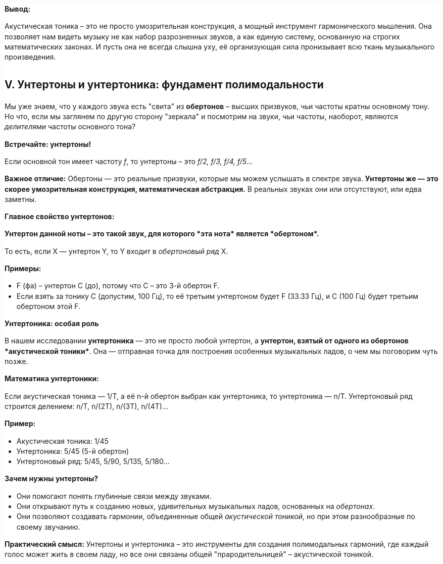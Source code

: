 **Вывод:**

Акустическая тоника – это не просто умозрительная конструкция, а мощный инструмент гармонического мышления. Она позволяет нам видеть музыку не как набор разрозненных звуков, а как единую систему, основанную на строгих математических законах. И пусть она не всегда слышна уху, её организующая сила пронизывает всю ткань музыкального произведения.

## V. Унтертоны и унтертоника: фундамент полимодальности

Мы уже знаем, что у каждого звука есть "свита" из **обертонов** – высших призвуков, чьи частоты кратны основному тону. Но что, если мы заглянем по другую сторону "зеркала" и посмотрим на звуки, чьи частоты, наоборот, являются *делителями* частоты основного тона?

**Встречайте: унтертоны!**

Если основной тон имеет частоту *f*, то унтертоны – это *f/2, f/3, f/4, f/5*...

**Важное отличие:** Обертоны — это реальные призвуки, которые мы можем услышать в спектре звука. **Унтертоны же — это скорее умозрительная конструкция, математическая абстракция.** В реальных звуках они или отсутствуют, или едва заметны.

**Главное свойство унтертонов:**

**Унтертон данной ноты – это такой звук, для которого \*эта нота\* является \*обертоном\*.**

То есть, если X — унтертон Y, то Y входит в *обертоновый ряд* X.

**Примеры:**

-   F (фа) – унтертон C (до), потому что C – это 3-й обертон F.
-   Если взять за тонику C (допустим, 100 Гц), то её третьим унтертоном будет F (33.33 Гц), и C (100 Гц) будет третьим обертоном этой F.

**Унтертоника: особая роль**

В нашем исследовании **унтертоника** — это не просто любой унтертон, а **унтертон, взятый от одного из обертонов \*акустической тоники\***. Она — отправная точка для построения особенных музыкальных ладов, о чем мы поговорим чуть позже.

**Математика унтертоники:**

Если акустическая тоника — 1/T, а её n-й обертон выбран как унтертоника, то унтертоника — n/T. Унтертоновый ряд строится делением: n/T, n/(2T), n/(3T), n/(4T)...

**Пример:**

*   Акустическая тоника: 1/45
*   Унтертоника: 5/45 (5-й обертон)
*   Унтертоновый ряд: 5/45, 5/90, 5/135, 5/180...

**Зачем нужны унтертоны?**

*   Они помогают понять глубинные связи между звуками.
*   Они открывают путь к созданию новых, удивительных музыкальных ладов, основанных на *обертонах*.
*   Они позволяют создавать гармонии, объединенные общей *акустической тоникой*, но при этом разнообразные по своему звучанию.

**Практический смысл:** Унтертоны и унтертоника – это инструменты для создания полимодальных гармоний, где каждый голос может жить в своем ладу, но все они связаны общей "прародительницей" – акустической тоникой.
